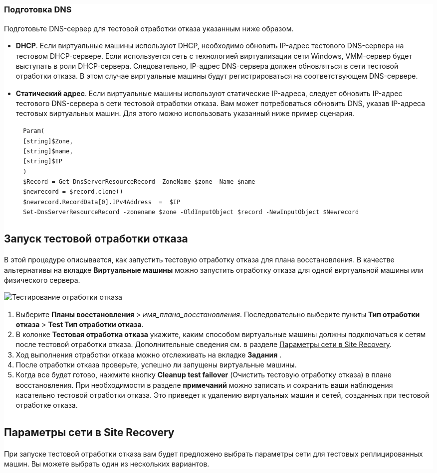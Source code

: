### <a name="prepare-dns"></a>Подготовка DNS
Подготовьте DNS-сервер для тестовой отработки отказа указанным ниже образом.

* **DHCP**. Если виртуальные машины используют DHCP, необходимо обновить IP-адрес тестового DNS-сервера на тестовом DHCP-сервере. Если используется сеть с технологией виртуализации сети Windows, VMM-сервер будет выступать в роли DHCP-сервера. Следовательно, IP-адрес DNS-сервера должен обновляться в сети тестовой отработки отказа. В этом случае виртуальные машины будут регистрироваться на соответствующем DNS-сервере.
* **Статический адрес**. Если виртуальные машины используют статические IP-адреса, следует обновить IP-адрес тестового DNS-сервера в сети тестовой отработки отказа. Вам может потребоваться обновить DNS, указав IP-адреса тестовых виртуальных машин. Для этого можно использовать указанный ниже пример сценария.

        Param(
        [string]$Zone,
        [string]$name,
        [string]$IP
        )
        $Record = Get-DnsServerResourceRecord -ZoneName $zone -Name $name
        $newrecord = $record.clone()
        $newrecord.RecordData[0].IPv4Address  =  $IP
        Set-DnsServerResourceRecord -zonename $zone -OldInputObject $record -NewInputObject $Newrecord



## <a name="run-a-test-failover"></a>Запуск тестовой отработки отказа
В этой процедуре описывается, как запустить тестовую отработку отказа для плана восстановления. В качестве альтернативы на вкладке **Виртуальные машины** можно запустить отработку отказа для одной виртуальной машины или физического сервера.

![Тестирование отработки отказа](./media/site-recovery-test-failover-vmm-to-vmm/TestFailover.png)

1. Выберите **Планы восстановления** > *имя_плана_восстановления*. Последовательно выберите пункты **Тип отработки отказа** > **Test Тип отработки отказа**.
1. В колонке **Тестовая отработка отказа** укажите, каким способом виртуальные машины должны подключаться к сетям после тестовой отработки отказа. Дополнительные сведения см. в разделе [Параметры сети в Site Recovery](#network-options-in-site-recovery).
1. Ход выполнения отработки отказа можно отслеживать на вкладке **Задания** .
1. После отработки отказа проверьте, успешно ли запущены виртуальные машины.
1. Когда все будет готово, нажмите кнопку **Cleanup test failover** (Очистить тестовую отработку отказа) в плане восстановления. При необходимости в разделе **примечаний** можно записать и сохранить ваши наблюдения касательно тестовой отработки отказа. Это приведет к удалению виртуальных машин и сетей, созданных при тестовой отработке отказа.


## <a name="network-options-in-site-recovery"></a>Параметры сети в Site Recovery

При запуске тестовой отработки отказа вам будет предложено выбрать параметры сети для тестовых реплицированных машин. Вы можете выбрать один из нескольких вариантов.  
